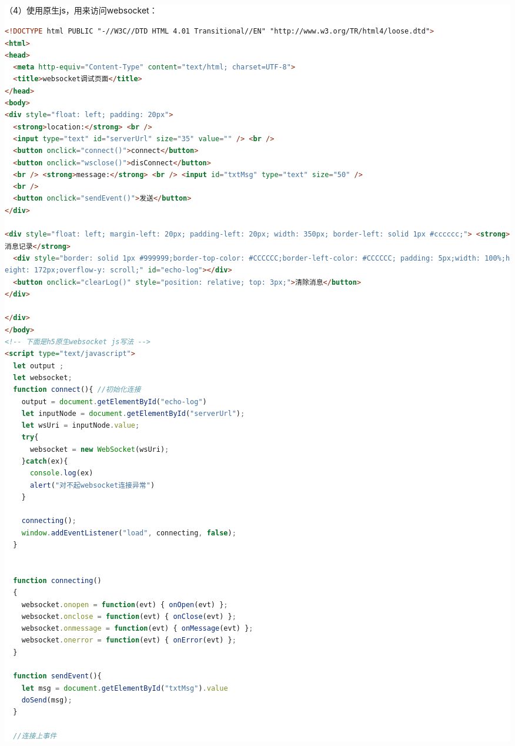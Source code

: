 （4）使用原生js，用来访问websocket：

```html
<!DOCTYPE html PUBLIC "-//W3C//DTD HTML 4.01 Transitional//EN" "http://www.w3.org/TR/html4/loose.dtd">
<html>
<head>
  <meta http-equiv="Content-Type" content="text/html; charset=UTF-8">
  <title>websocket调试页面</title>
</head>
<body>
<div style="float: left; padding: 20px">
  <strong>location:</strong> <br />
  <input type="text" id="serverUrl" size="35" value="" /> <br />
  <button onclick="connect()">connect</button>
  <button onclick="wsclose()">disConnect</button>
  <br /> <strong>message:</strong> <br /> <input id="txtMsg" type="text" size="50" />
  <br />
  <button onclick="sendEvent()">发送</button>
</div>

<div style="float: left; margin-left: 20px; padding-left: 20px; width: 350px; border-left: solid 1px #cccccc;"> <strong>消息记录</strong>
  <div style="border: solid 1px #999999;border-top-color: #CCCCCC;border-left-color: #CCCCCC; padding: 5px;width: 100%;height: 172px;overflow-y: scroll;" id="echo-log"></div>
  <button onclick="clearLog()" style="position: relative; top: 3px;">清除消息</button>
</div>

</div>
</body>
<!-- 下面是h5原生websocket js写法 -->
<script type="text/javascript">
  let output ;
  let websocket;
  function connect(){ //初始化连接
    output = document.getElementById("echo-log")
    let inputNode = document.getElementById("serverUrl");
    let wsUri = inputNode.value;
    try{
      websocket = new WebSocket(wsUri);
    }catch(ex){
      console.log(ex)
      alert("对不起websocket连接异常")
    }

    connecting();
    window.addEventListener("load", connecting, false);
  }


  function connecting()
  {
    websocket.onopen = function(evt) { onOpen(evt) };
    websocket.onclose = function(evt) { onClose(evt) };
    websocket.onmessage = function(evt) { onMessage(evt) };
    websocket.onerror = function(evt) { onError(evt) };
  }

  function sendEvent(){
    let msg = document.getElementById("txtMsg").value
    doSend(msg);
  }

  //连接上事件
```